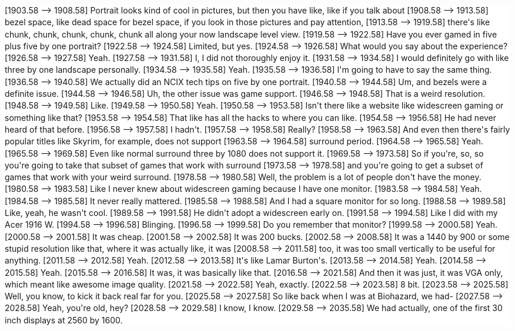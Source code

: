 [1903.58 --> 1908.58]  Portrait looks kind of cool in pictures, but then you have like, like if you talk about
[1908.58 --> 1913.58]  bezel space, like dead space for bezel space, if you look in those pictures and pay attention,
[1913.58 --> 1919.58]  there's like chunk, chunk, chunk, chunk, chunk all along your now landscape level view.
[1919.58 --> 1922.58]  Have you ever gamed in five plus five by one portrait?
[1922.58 --> 1924.58]  Limited, but yes.
[1924.58 --> 1926.58]  What would you say about the experience?
[1926.58 --> 1927.58]  Yeah.
[1927.58 --> 1931.58]  I, I did not thoroughly enjoy it.
[1931.58 --> 1934.58]  I would definitely go with like three by one landscape personally.
[1934.58 --> 1935.58]  Yeah.
[1935.58 --> 1936.58]  I'm going to have to say the same thing.
[1936.58 --> 1940.58]  We actually did an NCIX tech tips on five by one portrait.
[1940.58 --> 1944.58]  Um, and bezels were a definite issue.
[1944.58 --> 1946.58]  Uh, the other issue was game support.
[1946.58 --> 1948.58]  That is a weird resolution.
[1948.58 --> 1949.58]  Like.
[1949.58 --> 1950.58]  Yeah.
[1950.58 --> 1953.58]  Isn't there like a website like widescreen gaming or something like that?
[1953.58 --> 1954.58]  That like has all the hacks to where you can like.
[1954.58 --> 1956.58]  He had never heard of that before.
[1956.58 --> 1957.58]  I hadn't.
[1957.58 --> 1958.58]  Really?
[1958.58 --> 1963.58]  And even then there's fairly popular titles like Skyrim, for example, does not support
[1963.58 --> 1964.58]  surround period.
[1964.58 --> 1965.58]  Yeah.
[1965.58 --> 1969.58]  Even like normal surround three by 1080 does not support it.
[1969.58 --> 1973.58]  So if you're, so, so you're going to take that subset of games that work with surround
[1973.58 --> 1978.58]  and you're going to get a subset of games that work with your weird surround.
[1978.58 --> 1980.58]  Well, the problem is a lot of people don't have the money.
[1980.58 --> 1983.58]  Like I never knew about widescreen gaming because I have one monitor.
[1983.58 --> 1984.58]  Yeah.
[1984.58 --> 1985.58]  It never really mattered.
[1985.58 --> 1988.58]  And I had a square monitor for so long.
[1988.58 --> 1989.58]  Like, yeah, he wasn't cool.
[1989.58 --> 1991.58]  He didn't adopt a widescreen early on.
[1991.58 --> 1994.58]  Like I did with my Acer 1916 W.
[1994.58 --> 1996.58]  Blinging.
[1996.58 --> 1999.58]  Do you remember that monitor?
[1999.58 --> 2000.58]  Yeah.
[2000.58 --> 2001.58]  It was cheap.
[2001.58 --> 2002.58]  It was 200 bucks.
[2002.58 --> 2008.58]  It was a 1440 by 900 or some stupid resolution like that, where it was actually like, it was
[2008.58 --> 2011.58]  too, it was too small vertically to be useful for anything.
[2011.58 --> 2012.58]  Yeah.
[2012.58 --> 2013.58]  It's like Lamar Burton's.
[2013.58 --> 2014.58]  Yeah.
[2014.58 --> 2015.58]  Yeah.
[2015.58 --> 2016.58]  It was, it was basically like that.
[2016.58 --> 2021.58]  And then it was just, it was VGA only, which meant like awesome image quality.
[2021.58 --> 2022.58]  Yeah, exactly.
[2022.58 --> 2023.58]  8 bit.
[2023.58 --> 2025.58]  Well, you know, to kick it back real far for you.
[2025.58 --> 2027.58]  So like back when I was at Biohazard, we had-
[2027.58 --> 2028.58]  Yeah, you're old, hey?
[2028.58 --> 2029.58]  I know, I know.
[2029.58 --> 2035.58]  We had actually, one of the first 30 inch displays at 2560 by 1600.